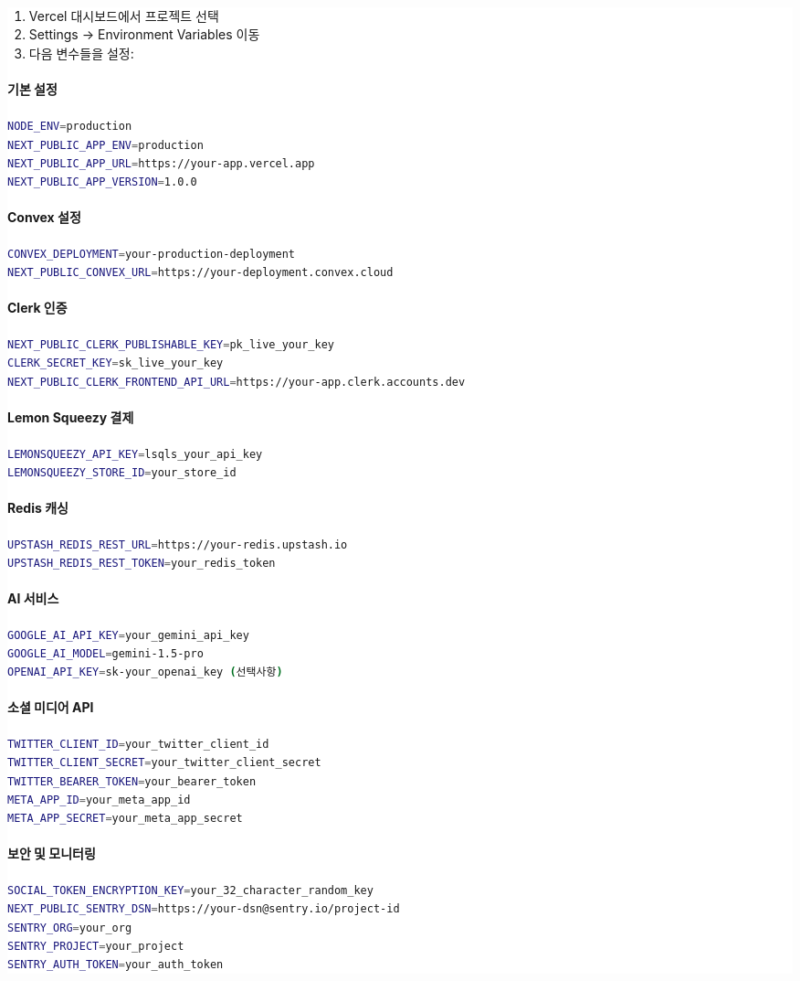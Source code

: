 1. Vercel 대시보드에서 프로젝트 선택
2. Settings → Environment Variables 이동
3. 다음 변수들을 설정:

#### 기본 설정
```bash
NODE_ENV=production
NEXT_PUBLIC_APP_ENV=production
NEXT_PUBLIC_APP_URL=https://your-app.vercel.app
NEXT_PUBLIC_APP_VERSION=1.0.0
```

#### Convex 설정
```bash
CONVEX_DEPLOYMENT=your-production-deployment
NEXT_PUBLIC_CONVEX_URL=https://your-deployment.convex.cloud
```

#### Clerk 인증
```bash
NEXT_PUBLIC_CLERK_PUBLISHABLE_KEY=pk_live_your_key
CLERK_SECRET_KEY=sk_live_your_key
NEXT_PUBLIC_CLERK_FRONTEND_API_URL=https://your-app.clerk.accounts.dev
```

#### Lemon Squeezy 결제
```bash
LEMONSQUEEZY_API_KEY=lsqls_your_api_key
LEMONSQUEEZY_STORE_ID=your_store_id
```

#### Redis 캐싱
```bash
UPSTASH_REDIS_REST_URL=https://your-redis.upstash.io
UPSTASH_REDIS_REST_TOKEN=your_redis_token
```

#### AI 서비스
```bash
GOOGLE_AI_API_KEY=your_gemini_api_key
GOOGLE_AI_MODEL=gemini-1.5-pro
OPENAI_API_KEY=sk-your_openai_key (선택사항)
```

#### 소셜 미디어 API
```bash
TWITTER_CLIENT_ID=your_twitter_client_id
TWITTER_CLIENT_SECRET=your_twitter_client_secret
TWITTER_BEARER_TOKEN=your_bearer_token
META_APP_ID=your_meta_app_id
META_APP_SECRET=your_meta_app_secret
```

#### 보안 및 모니터링
```bash
SOCIAL_TOKEN_ENCRYPTION_KEY=your_32_character_random_key
NEXT_PUBLIC_SENTRY_DSN=https://your-dsn@sentry.io/project-id
SENTRY_ORG=your_org
SENTRY_PROJECT=your_project
SENTRY_AUTH_TOKEN=your_auth_token
```
